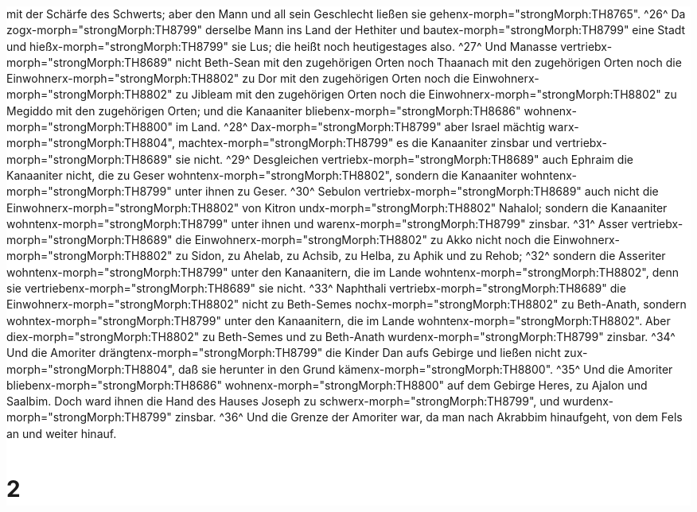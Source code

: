 mit der Schärfe des Schwerts; aber den Mann und all sein Geschlecht ließen sie gehenx-morph="strongMorph:TH8765". ^26^ Da zogx-morph="strongMorph:TH8799" derselbe Mann ins Land der Hethiter und bautex-morph="strongMorph:TH8799" eine Stadt und hießx-morph="strongMorph:TH8799" sie Lus; die heißt noch heutigestages also. ^27^ Und Manasse vertriebx-morph="strongMorph:TH8689" nicht Beth-Sean mit den zugehörigen Orten noch Thaanach mit den zugehörigen Orten noch die Einwohnerx-morph="strongMorph:TH8802" zu Dor mit den zugehörigen Orten noch die Einwohnerx-morph="strongMorph:TH8802" zu Jibleam mit den zugehörigen Orten noch die Einwohnerx-morph="strongMorph:TH8802" zu Megiddo mit den zugehörigen Orten; und die Kanaaniter bliebenx-morph="strongMorph:TH8686" wohnenx-morph="strongMorph:TH8800" im Land. ^28^ Dax-morph="strongMorph:TH8799" aber Israel mächtig warx-morph="strongMorph:TH8804", machtex-morph="strongMorph:TH8799" es die Kanaaniter zinsbar und vertriebx-morph="strongMorph:TH8689" sie nicht. ^29^ Desgleichen vertriebx-morph="strongMorph:TH8689" auch Ephraim die Kanaaniter nicht, die zu Geser wohntenx-morph="strongMorph:TH8802", sondern die Kanaaniter wohntenx-morph="strongMorph:TH8799" unter ihnen zu Geser. ^30^ Sebulon vertriebx-morph="strongMorph:TH8689" auch nicht die Einwohnerx-morph="strongMorph:TH8802" von Kitron undx-morph="strongMorph:TH8802" Nahalol; sondern die Kanaaniter wohntenx-morph="strongMorph:TH8799" unter ihnen und warenx-morph="strongMorph:TH8799" zinsbar. ^31^ Asser vertriebx-morph="strongMorph:TH8689" die Einwohnerx-morph="strongMorph:TH8802" zu Akko nicht noch die Einwohnerx-morph="strongMorph:TH8802" zu Sidon, zu Ahelab, zu Achsib, zu Helba, zu Aphik und zu Rehob; ^32^ sondern die Asseriter wohntenx-morph="strongMorph:TH8799" unter den Kanaanitern, die im Lande wohntenx-morph="strongMorph:TH8802", denn sie vertriebenx-morph="strongMorph:TH8689" sie nicht. ^33^ Naphthali vertriebx-morph="strongMorph:TH8689" die Einwohnerx-morph="strongMorph:TH8802" nicht zu Beth-Semes nochx-morph="strongMorph:TH8802" zu Beth-Anath, sondern wohntex-morph="strongMorph:TH8799" unter den Kanaanitern, die im Lande wohntenx-morph="strongMorph:TH8802". Aber diex-morph="strongMorph:TH8802" zu Beth-Semes und zu Beth-Anath wurdenx-morph="strongMorph:TH8799" zinsbar. ^34^ Und die Amoriter drängtenx-morph="strongMorph:TH8799" die Kinder Dan aufs Gebirge und ließen nicht zux-morph="strongMorph:TH8804", daß sie herunter in den Grund kämenx-morph="strongMorph:TH8800". ^35^ Und die Amoriter bliebenx-morph="strongMorph:TH8686" wohnenx-morph="strongMorph:TH8800" auf dem Gebirge Heres, zu Ajalon und Saalbim. Doch ward ihnen die Hand des Hauses Joseph zu schwerx-morph="strongMorph:TH8799", und wurdenx-morph="strongMorph:TH8799" zinsbar. ^36^ Und die Grenze der Amoriter war, da man nach Akrabbim hinaufgeht, von dem Fels an und weiter hinauf. 

# 2 
